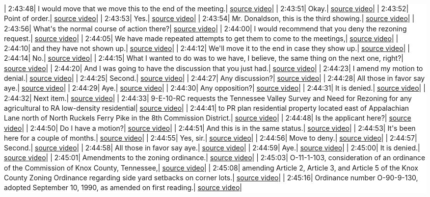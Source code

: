 | 2:43:48| I would move that we move this to the end of the meeting.| [source video](https://archive.org/details/co-com-jan-2410-preview?start=9828)|
| 2:43:51| Okay.| [source video](https://archive.org/details/co-com-jan-2410-preview?start=9831)|
| 2:43:52| Point of order.| [source video](https://archive.org/details/co-com-jan-2410-preview?start=9832)|
| 2:43:53| Yes.| [source video](https://archive.org/details/co-com-jan-2410-preview?start=9833)|
| 2:43:54| Mr. Donaldson, this is the third showing.| [source video](https://archive.org/details/co-com-jan-2410-preview?start=9834)|
| 2:43:56| What's the normal course of action there?| [source video](https://archive.org/details/co-com-jan-2410-preview?start=9836)|
| 2:44:00| I would recommend that you deny the rezoning request.| [source video](https://archive.org/details/co-com-jan-2410-preview?start=9840)|
| 2:44:05| We have made repeated attempts to get them to come to the meetings,| [source video](https://archive.org/details/co-com-jan-2410-preview?start=9845)|
| 2:44:10| and they have not shown up.| [source video](https://archive.org/details/co-com-jan-2410-preview?start=9850)|
| 2:44:12| We'll move it to the end in case they show up.| [source video](https://archive.org/details/co-com-jan-2410-preview?start=9852)|
| 2:44:14| No.| [source video](https://archive.org/details/co-com-jan-2410-preview?start=9854)|
| 2:44:15| What I wanted to do was to we have, I believe, the same thing on the next one, right?| [source video](https://archive.org/details/co-com-jan-2410-preview?start=9855)|
| 2:44:20| And I was going to have the discussion that you just had.| [source video](https://archive.org/details/co-com-jan-2410-preview?start=9860)|
| 2:44:23| I amend my motion to denial.| [source video](https://archive.org/details/co-com-jan-2410-preview?start=9863)|
| 2:44:25| Second.| [source video](https://archive.org/details/co-com-jan-2410-preview?start=9865)|
| 2:44:27| Any discussion?| [source video](https://archive.org/details/co-com-jan-2410-preview?start=9867)|
| 2:44:28| All those in favor say aye.| [source video](https://archive.org/details/co-com-jan-2410-preview?start=9868)|
| 2:44:29| Aye.| [source video](https://archive.org/details/co-com-jan-2410-preview?start=9869)|
| 2:44:30| Any opposition?| [source video](https://archive.org/details/co-com-jan-2410-preview?start=9870)|
| 2:44:31| It is denied.| [source video](https://archive.org/details/co-com-jan-2410-preview?start=9871)|
| 2:44:32| Next item.| [source video](https://archive.org/details/co-com-jan-2410-preview?start=9872)|
| 2:44:33| 9-E-10-RC requests the Tennessee Valley Survey and Need for Rezoning for any agricultural to RA low-density residential| [source video](https://archive.org/details/co-com-jan-2410-preview?start=9873)|
| 2:44:41| to PR plan residential property located east of Appalachian Lane north of North Ruckels Ferry Pike in the 8th Commission District.| [source video](https://archive.org/details/co-com-jan-2410-preview?start=9881)|
| 2:44:48| Is the applicant here?| [source video](https://archive.org/details/co-com-jan-2410-preview?start=9888)|
| 2:44:50| Do I have a motion?| [source video](https://archive.org/details/co-com-jan-2410-preview?start=9890)|
| 2:44:51| And this is in the same status.| [source video](https://archive.org/details/co-com-jan-2410-preview?start=9891)|
| 2:44:53| It's been here for a couple of months.| [source video](https://archive.org/details/co-com-jan-2410-preview?start=9893)|
| 2:44:55| Yes, sir.| [source video](https://archive.org/details/co-com-jan-2410-preview?start=9895)|
| 2:44:56| Move to deny.| [source video](https://archive.org/details/co-com-jan-2410-preview?start=9896)|
| 2:44:57| Second.| [source video](https://archive.org/details/co-com-jan-2410-preview?start=9897)|
| 2:44:58| All those in favor say aye.| [source video](https://archive.org/details/co-com-jan-2410-preview?start=9898)|
| 2:44:59| Aye.| [source video](https://archive.org/details/co-com-jan-2410-preview?start=9899)|
| 2:45:00| It is denied.| [source video](https://archive.org/details/co-com-jan-2410-preview?start=9900)|
| 2:45:01| Amendments to the zoning ordinance.| [source video](https://archive.org/details/co-com-jan-2410-preview?start=9901)|
| 2:45:03| O-11-1-103, consideration of an ordinance of the Commission of Knox County, Tennessee,| [source video](https://archive.org/details/co-com-jan-2410-preview?start=9903)|
| 2:45:08| amending Article 2, Article 3, and Article 5 of the Knox County Zoning Ordinance regarding side yard setbacks on corner lots.| [source video](https://archive.org/details/co-com-jan-2410-preview?start=9908)|
| 2:45:16| Ordinance number O-90-9-130, adopted September 10, 1990, as amended on first reading.| [source video](https://archive.org/details/co-com-jan-2410-preview?start=9916)|